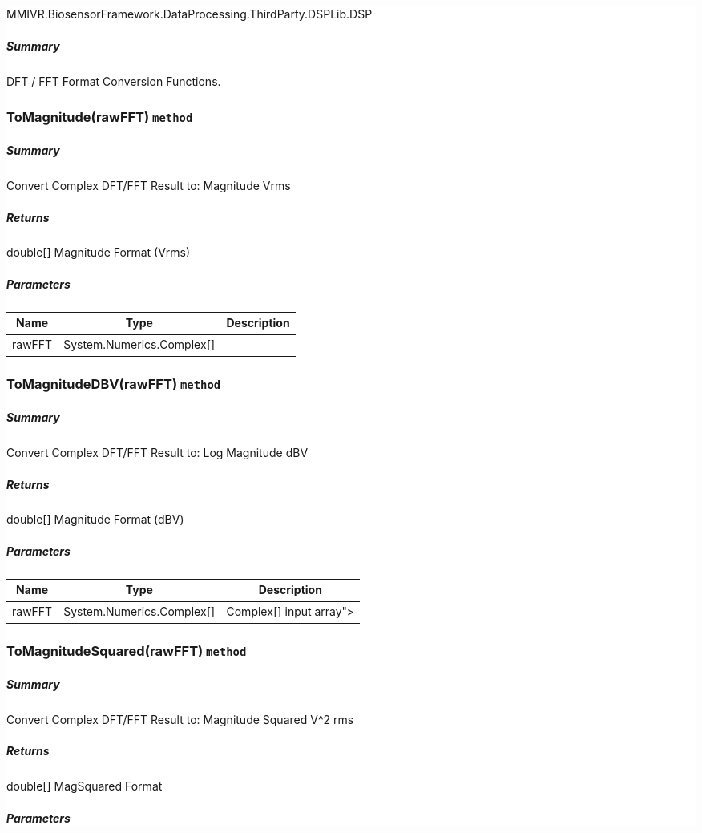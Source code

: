MMIVR.BiosensorFramework.DataProcessing.ThirdParty.DSPLib.DSP

##### Summary

DFT / FFT Format Conversion Functions.

<a name='M-MMIVR-BiosensorFramework-DataProcessing-ThirdParty-DSPLib-DSP-ConvertComplex-ToMagnitude-System-Numerics-Complex[]-'></a>
### ToMagnitude(rawFFT) `method`

##### Summary

Convert Complex DFT/FFT Result to: Magnitude Vrms

##### Returns

double[] Magnitude Format (Vrms)

##### Parameters

| Name | Type | Description |
| ---- | ---- | ----------- |
| rawFFT | [System.Numerics.Complex[]](http://msdn.microsoft.com/query/dev14.query?appId=Dev14IDEF1&l=EN-US&k=k:System.Numerics.Complex[] 'System.Numerics.Complex[]') |  |

<a name='M-MMIVR-BiosensorFramework-DataProcessing-ThirdParty-DSPLib-DSP-ConvertComplex-ToMagnitudeDBV-System-Numerics-Complex[]-'></a>
### ToMagnitudeDBV(rawFFT) `method`

##### Summary

Convert Complex DFT/FFT Result to: Log Magnitude dBV

##### Returns

double[] Magnitude Format (dBV)

##### Parameters

| Name | Type | Description |
| ---- | ---- | ----------- |
| rawFFT | [System.Numerics.Complex[]](http://msdn.microsoft.com/query/dev14.query?appId=Dev14IDEF1&l=EN-US&k=k:System.Numerics.Complex[] 'System.Numerics.Complex[]') | Complex[] input array"> |

<a name='M-MMIVR-BiosensorFramework-DataProcessing-ThirdParty-DSPLib-DSP-ConvertComplex-ToMagnitudeSquared-System-Numerics-Complex[]-'></a>
### ToMagnitudeSquared(rawFFT) `method`

##### Summary

Convert Complex DFT/FFT Result to: Magnitude Squared V^2 rms

##### Returns

double[] MagSquared Format

##### Parameters
